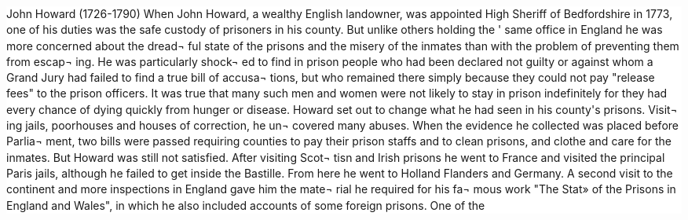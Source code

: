 John Howard
(1726-1790)
When John Howard, a
wealthy English landowner,
was appointed High Sheriff
of Bedfordshire in 1773, one
of his duties was the safe
custody of prisoners in his
county. But unlike others
holding the ' same office in
England he was more
concerned about the dread¬
ful state of the prisons and
the misery of the inmates
than with the problem of
preventing them from escap¬
ing.
He was particularly shock¬
ed to find in prison people
who had been declared not
guilty or against whom a
Grand Jury had failed to
find a true bill of accusa¬
tions, but who remained
there simply because they
could not pay "release fees"
to the prison officers.
It was true that many
such men and women were
not likely to stay in prison
indefinitely for they had
every chance of dying
quickly from hunger or
disease. Howard set out to
change what he had seen in
his county's prisons. Visit¬
ing jails, poorhouses and
houses of correction, he un¬
covered many abuses. When
the evidence he collected
was placed before Parlia¬
ment, two bills were passed
requiring counties to pay
their prison staffs and to
clean prisons, and clothe and
care for the inmates.
But Howard was still not
satisfied. After visiting Scot¬
tisn and Irish prisons he
went to France and visited
the principal Paris jails,
although he failed to get
inside the Bastille. From
here he went to Holland
Flanders and Germany. A
second visit to the continent
and more inspections in
England gave him the mate¬
rial he required for his fa¬
mous work "The Stat» of the
Prisons in England and
Wales", in which he also
included accounts of some
foreign prisons. One of the